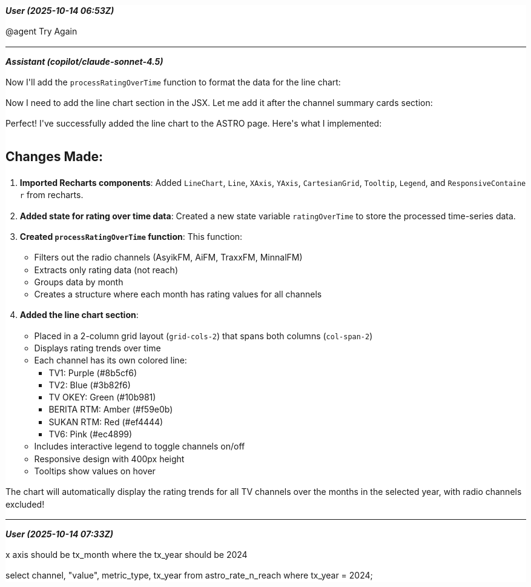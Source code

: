 _**User (2025-10-14 06:53Z)**_

@agent Try Again

---

_**Assistant (copilot/claude-sonnet-4.5)**_

Now I'll add the `processRatingOverTime` function to format the data for the line chart: 
```

```
Now I need to add the line chart section in the JSX. Let me add it after the channel summary cards section: 
```

```
Perfect! I've successfully added the line chart to the ASTRO page. Here's what I implemented:

## Changes Made:

1. **Imported Recharts components**: Added `LineChart`, `Line`, `XAxis`, `YAxis`, `CartesianGrid`, `Tooltip`, `Legend`, and `ResponsiveContainer` from recharts.

2. **Added state for rating over time data**: Created a new state variable `ratingOverTime` to store the processed time-series data.

3. **Created `processRatingOverTime` function**: This function:
   - Filters out the radio channels (AsyikFM, AiFM, TraxxFM, MinnalFM)
   - Extracts only rating data (not reach)
   - Groups data by month
   - Creates a structure where each month has rating values for all channels

4. **Added the line chart section**: 
   - Placed in a 2-column grid layout (`grid-cols-2`) that spans both columns (`col-span-2`)
   - Displays rating trends over time
   - Each channel has its own colored line:
     - TV1: Purple (#8b5cf6)
     - TV2: Blue (#3b82f6)
     - TV OKEY: Green (#10b981)
     - BERITA RTM: Amber (#f59e0b)
     - SUKAN RTM: Red (#ef4444)
     - TV6: Pink (#ec4899)
   - Includes interactive legend to toggle channels on/off
   - Responsive design with 400px height
   - Tooltips show values on hover

The chart will automatically display the rating trends for all TV channels over the months in the selected year, with radio channels excluded!

---

_**User (2025-10-14 07:33Z)**_

x axis should be tx_month where the tx_year should be 2024

select channel, "value", metric_type, tx_year from astro_rate_n_reach where tx_year = 2024;

